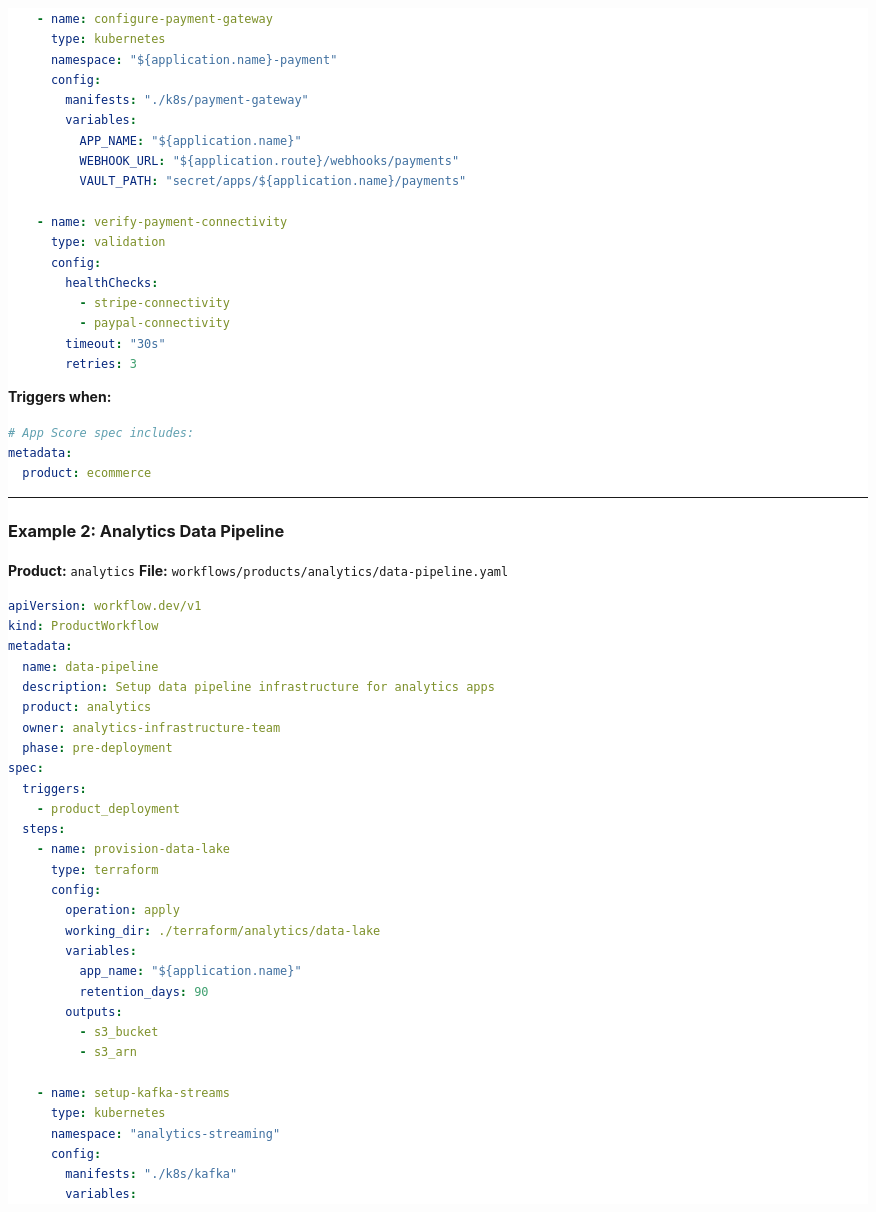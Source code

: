```yaml
    - name: configure-payment-gateway
      type: kubernetes
      namespace: "${application.name}-payment"
      config:
        manifests: "./k8s/payment-gateway"
        variables:
          APP_NAME: "${application.name}"
          WEBHOOK_URL: "${application.route}/webhooks/payments"
          VAULT_PATH: "secret/apps/${application.name}/payments"

    - name: verify-payment-connectivity
      type: validation
      config:
        healthChecks:
          - stripe-connectivity
          - paypal-connectivity
        timeout: "30s"
        retries: 3
```

**Triggers when:**
```yaml
# App Score spec includes:
metadata:
  product: ecommerce
```

---

### Example 2: Analytics Data Pipeline

**Product:** `analytics`
**File:** `workflows/products/analytics/data-pipeline.yaml`

```yaml
apiVersion: workflow.dev/v1
kind: ProductWorkflow
metadata:
  name: data-pipeline
  description: Setup data pipeline infrastructure for analytics apps
  product: analytics
  owner: analytics-infrastructure-team
  phase: pre-deployment
spec:
  triggers:
    - product_deployment
  steps:
    - name: provision-data-lake
      type: terraform
      config:
        operation: apply
        working_dir: ./terraform/analytics/data-lake
        variables:
          app_name: "${application.name}"
          retention_days: 90
        outputs:
          - s3_bucket
          - s3_arn

    - name: setup-kafka-streams
      type: kubernetes
      namespace: "analytics-streaming"
      config:
        manifests: "./k8s/kafka"
        variables:
```